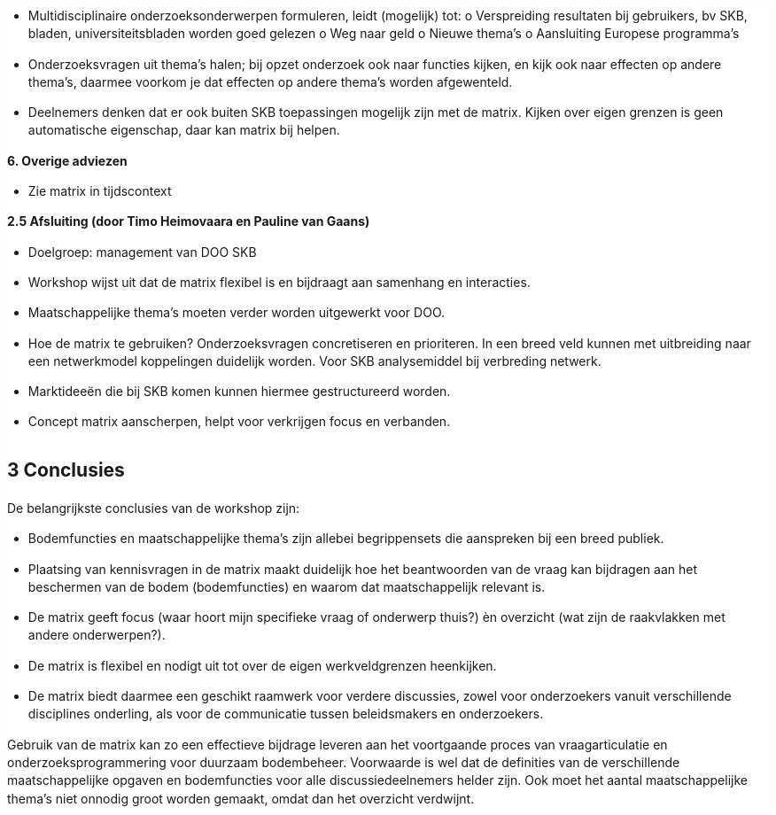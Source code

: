 - Multidisciplinaire onderzoeksonderwerpen formuleren, leidt (mogelijk) tot:     o Verspreiding resultaten bij gebruikers, bv SKB, bladen, universiteitsbladen        worden goed gelezen     o Weg naar geld     o Nieuwe thema’s     o Aansluiting Europese programma’s 

- Onderzoeksvragen uit thema’s halen; bij opzet onderzoek ook naar functies kijken, en     kijk ook naar effecten op andere thema’s, daarmee voorkom je dat effecten op andere     thema’s worden afgewenteld. 

- Deelnemers denken dat er ook buiten SKB toepassingen mogelijk zijn met de matrix.     Kijken over eigen grenzen is geen automatische eigenschap, daar kan matrix bij     helpen. 

**6. Overige adviezen** 

- Zie matrix in tijdscontext 


**2.5 Afsluiting (door Timo Heimovaara en Pauline van Gaans)** 

- Doelgroep: management van DOO SKB 

- Workshop wijst uit dat de matrix flexibel is en bijdraagt aan samenhang en interacties. 

- Maatschappelijke thema’s moeten verder worden uitgewerkt voor DOO. 

- Hoe de matrix te gebruiken? Onderzoeksvragen concretiseren en prioriteren. In een     breed veld kunnen met uitbreiding naar een netwerkmodel koppelingen duidelijk     worden. Voor SKB analysemiddel bij verbreding netwerk. 

- Marktideeën die bij SKB komen kunnen hiermee gestructureerd worden. 

- Concept matrix aanscherpen, helpt voor verkrijgen focus en verbanden. 


## 3 Conclusies 

 De belangrijkste conclusies van de workshop zijn: 

- Bodemfuncties en maatschappelijke thema’s zijn allebei begrippensets die     aanspreken bij een breed publiek. 

- Plaatsing van kennisvragen in de matrix maakt duidelijk hoe het beantwoorden van     de vraag kan bijdragen aan het beschermen van de bodem (bodemfuncties) en     waarom dat maatschappelijk relevant is. 

- De matrix geeft focus (waar hoort mijn specifieke vraag of onderwerp thuis?) èn     overzicht (wat zijn de raakvlakken met andere onderwerpen?). 

- De matrix is flexibel en nodigt uit tot over de eigen werkveldgrenzen heenkijken. 

- De matrix biedt daarmee een geschikt raamwerk voor verdere discussies, zowel voor     onderzoekers vanuit verschillende disciplines onderling, als voor de communicatie     tussen beleidsmakers en onderzoekers. 

 Gebruik van de matrix kan zo een effectieve bijdrage leveren aan het voortgaande proces van vraagarticulatie en onderzoeksprogrammering voor duurzaam bodembeheer. Voorwaarde is wel dat de definities van de verschillende maatschappelijke opgaven en bodemfuncties voor alle discussiedeelnemers helder zijn. Ook moet het aantal maatschappelijke thema’s niet onnodig groot worden gemaakt, omdat dan het overzicht verdwijnt. 


